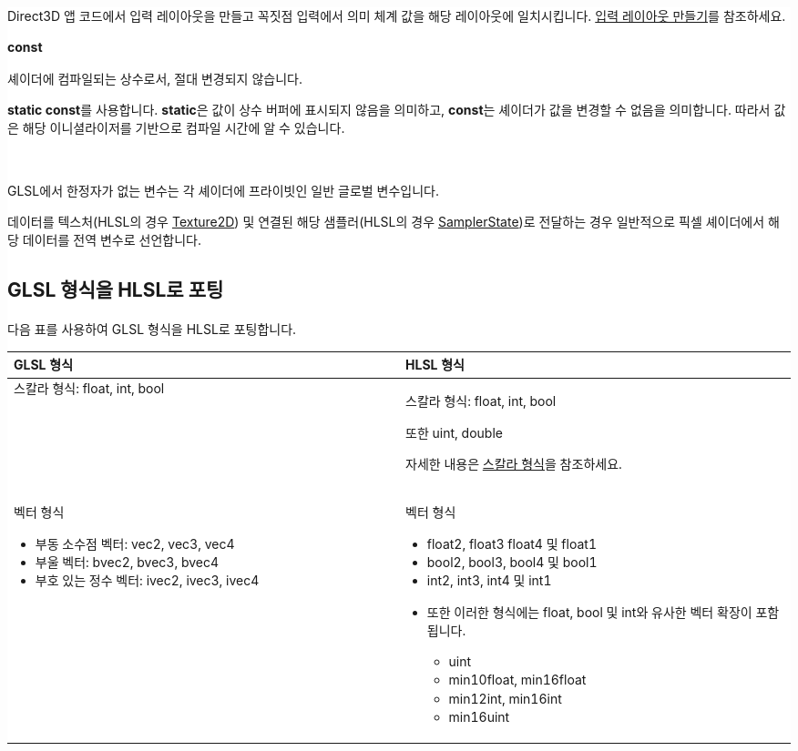<p>Direct3D 앱 코드에서 입력 레이아웃을 만들고 꼭짓점 입력에서 의미 체계 값을 해당 레이아웃에 일치시킵니다. <a href="https://docs.microsoft.com/windows/desktop/direct3d11/d3d10-graphics-programming-guide-input-assembler-stage-getting-started">입력 레이아웃 만들기</a>를 참조하세요.</p></td>
</tr>
<tr class="even">
<td align="left"><p><strong>const</strong></p>
<p>셰이더에 컴파일되는 상수로서, 절대 변경되지 않습니다.</p></td>
<td align="left"><strong>static const</strong>를 사용합니다. <strong>static</strong>은 값이 상수 버퍼에 표시되지 않음을 의미하고, <strong>const</strong>는 셰이더가 값을 변경할 수 없음을 의미합니다. 따라서 값은 해당 이니셜라이저를 기반으로 컴파일 시간에 알 수 있습니다.</td>
</tr>
</tbody>
</table>

 

GLSL에서 한정자가 없는 변수는 각 셰이더에 프라이빗인 일반 글로벌 변수입니다.

데이터를 텍스처(HLSL의 경우 [Texture2D](https://docs.microsoft.com/windows/desktop/direct3dhlsl/sm5-object-texture2d)) 및 연결된 해당 샘플러(HLSL의 경우 [SamplerState](https://docs.microsoft.com/windows/desktop/direct3dhlsl/dx-graphics-hlsl-sampler))로 전달하는 경우 일반적으로 픽셀 셰이더에서 해당 데이터를 전역 변수로 선언합니다.

## <a name="porting-glsl-types-to-hlsl"></a>GLSL 형식을 HLSL로 포팅


다음 표를 사용하여 GLSL 형식을 HLSL로 포팅합니다.

<table>
<colgroup>
<col width="50%" />
<col width="50%" />
</colgroup>
<thead>
<tr class="header">
<th align="left">GLSL 형식</th>
<th align="left">HLSL 형식</th>
</tr>
</thead>
<tbody>
<tr class="odd">
<td align="left">스칼라 형식: float, int, bool</td>
<td align="left"><p>스칼라 형식: float, int, bool</p>
<p>또한 uint, double</p>
<p>자세한 내용은 <a href="https://docs.microsoft.com/windows/desktop/direct3dhlsl/dx-graphics-hlsl-scalar">스칼라 형식</a>을 참조하세요.</p></td>
</tr>
<tr class="even">
<td align="left"><p>벡터 형식</p>
<ul>
<li>부동 소수점 벡터: vec2, vec3, vec4</li>
<li>부울 벡터: bvec2, bvec3, bvec4</li>
<li>부호 있는 정수 벡터: ivec2, ivec3, ivec4</li>
</ul></td>
<td align="left"><p>벡터 형식</p>
<ul>
<li>float2, float3 float4 및 float1</li>
<li>bool2, bool3, bool4 및 bool1</li>
<li>int2, int3, int4 및 int1</li>
<li><p>또한 이러한 형식에는 float, bool 및 int와 유사한 벡터 확장이 포함됩니다.</p>
<ul>
<li>uint</li>
<li>min10float, min16float</li>
<li>min12int, min16int</li>
<li>min16uint</li>
</ul></li>
</ul>